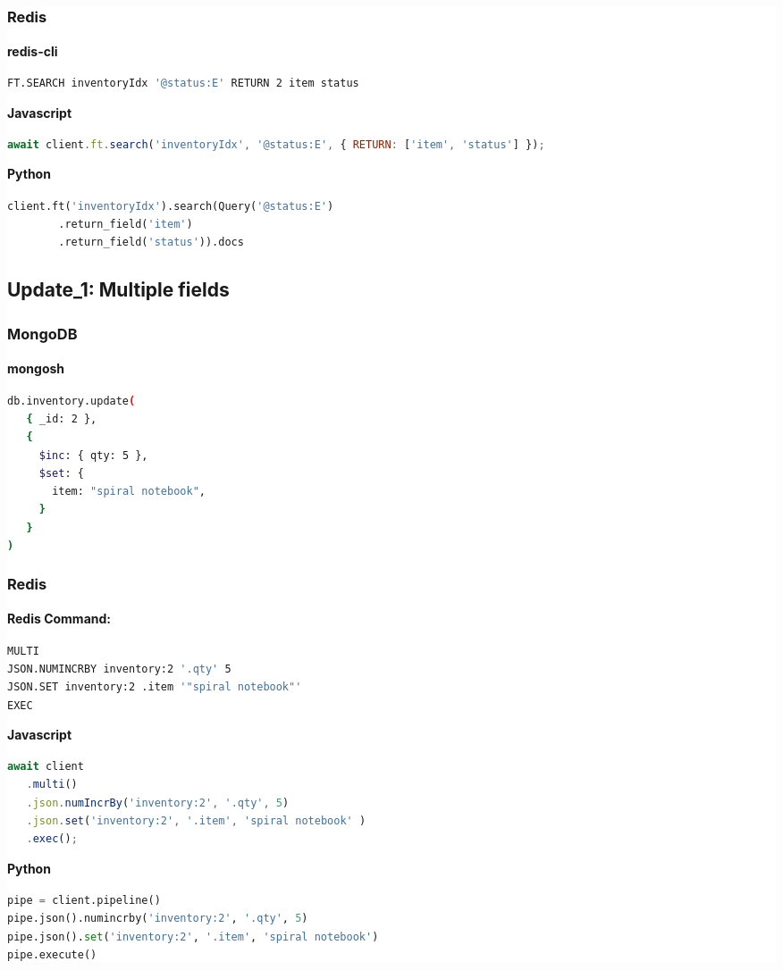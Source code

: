 ### Redis
**redis-cli**
```bash
FT.SEARCH inventoryIdx '@status:E' RETURN 2 item status
```
**Javascript**
```javascript
await client.ft.search('inventoryIdx', '@status:E', { RETURN: ['item', 'status'] });
```
**Python**
```python
client.ft('inventoryIdx').search(Query('@status:E')
        .return_field('item')
        .return_field('status')).docs
```

## Update_1: Multiple fields
### MongoDB
**mongosh**
```bash
db.inventory.update(
   { _id: 2 },
   {
     $inc: { qty: 5 },
     $set: {
       item: "spiral notebook",
     }
   }
)
```

### Redis
**Redis Command:**
```bash
MULTI
JSON.NUMINCRBY inventory:2 '.qty' 5
JSON.SET inventory:2 .item '"spiral notebook"'
EXEC
```
**Javascript**
```javascript
await client
   .multi()
   .json.numIncrBy('inventory:2', '.qty', 5)
   .json.set('inventory:2', '.item', 'spiral notebook' )
   .exec();
```
**Python**
```python
pipe = client.pipeline()
pipe.json().numincrby('inventory:2', '.qty', 5)
pipe.json().set('inventory:2', '.item', 'spiral notebook') 
pipe.execute()
```
